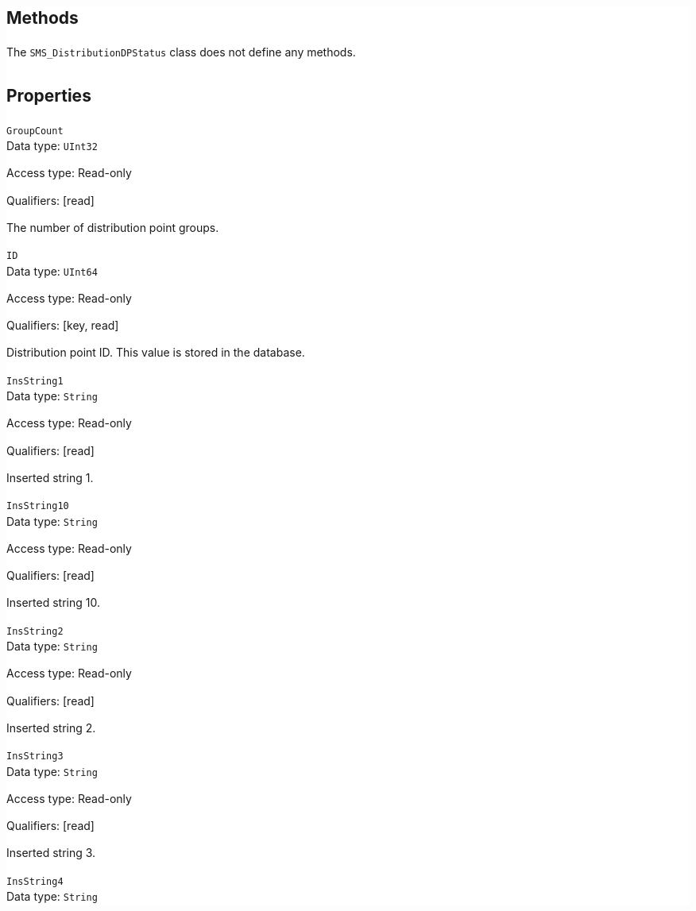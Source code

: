 ## Methods  
 The `SMS_DistributionDPStatus` class does not define any methods.  

## Properties  
 `GroupCount`  
 Data type: `UInt32`  

 Access type: Read-only  

 Qualifiers: [read]  

 The number of distribution point groups.   

 `ID`  
 Data type: `UInt64`  

 Access type: Read-only  

 Qualifiers: [key, read]  

 Distribution point ID. This value is stored in the database.  

 `InsString1`  
 Data type: `String`  

 Access type: Read-only  

 Qualifiers: [read]  

 Inserted string 1.  

 `InsString10`  
 Data type: `String`  

 Access type: Read-only  

 Qualifiers: [read]  

 Inserted string 10.  

 `InsString2`  
 Data type: `String`  

 Access type: Read-only  

 Qualifiers: [read]  

 Inserted string 2.  

 `InsString3`  
 Data type: `String`  

 Access type: Read-only  

 Qualifiers: [read]  

 Inserted string 3.  

 `InsString4`  
 Data type: `String`  
